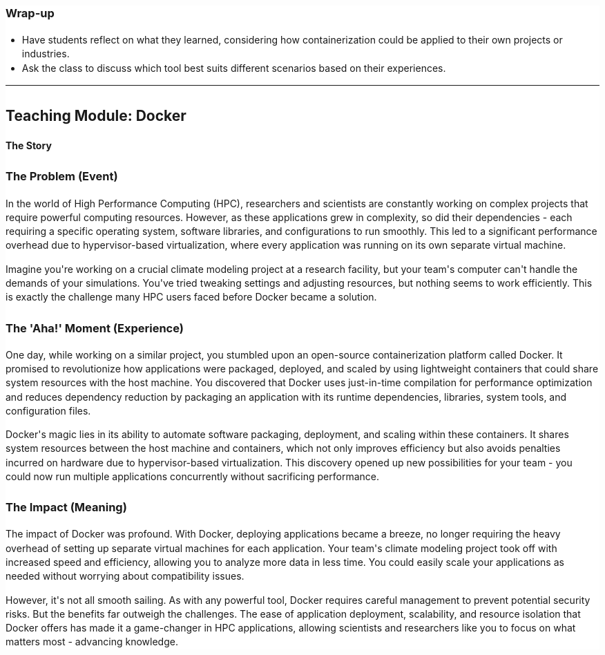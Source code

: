 ### Wrap-up
- Have students reflect on what they learned, considering how containerization could be applied to their own projects or industries.
- Ask the class to discuss which tool best suits different scenarios based on their experiences.


---

## Teaching Module: Docker
**The Story**

### The Problem (Event)

In the world of High Performance Computing (HPC), researchers and scientists are constantly working on complex projects that require powerful computing resources. However, as these applications grew in complexity, so did their dependencies - each requiring a specific operating system, software libraries, and configurations to run smoothly. This led to a significant performance overhead due to hypervisor-based virtualization, where every application was running on its own separate virtual machine.

Imagine you're working on a crucial climate modeling project at a research facility, but your team's computer can't handle the demands of your simulations. You've tried tweaking settings and adjusting resources, but nothing seems to work efficiently. This is exactly the challenge many HPC users faced before Docker became a solution.

### The 'Aha!' Moment (Experience)

One day, while working on a similar project, you stumbled upon an open-source containerization platform called Docker. It promised to revolutionize how applications were packaged, deployed, and scaled by using lightweight containers that could share system resources with the host machine. You discovered that Docker uses just-in-time compilation for performance optimization and reduces dependency reduction by packaging an application with its runtime dependencies, libraries, system tools, and configuration files.

Docker's magic lies in its ability to automate software packaging, deployment, and scaling within these containers. It shares system resources between the host machine and containers, which not only improves efficiency but also avoids penalties incurred on hardware due to hypervisor-based virtualization. This discovery opened up new possibilities for your team - you could now run multiple applications concurrently without sacrificing performance.

### The Impact (Meaning)

The impact of Docker was profound. With Docker, deploying applications became a breeze, no longer requiring the heavy overhead of setting up separate virtual machines for each application. Your team's climate modeling project took off with increased speed and efficiency, allowing you to analyze more data in less time. You could easily scale your applications as needed without worrying about compatibility issues.

However, it's not all smooth sailing. As with any powerful tool, Docker requires careful management to prevent potential security risks. But the benefits far outweigh the challenges. The ease of application deployment, scalability, and resource isolation that Docker offers has made it a game-changer in HPC applications, allowing scientists and researchers like you to focus on what matters most - advancing knowledge.
